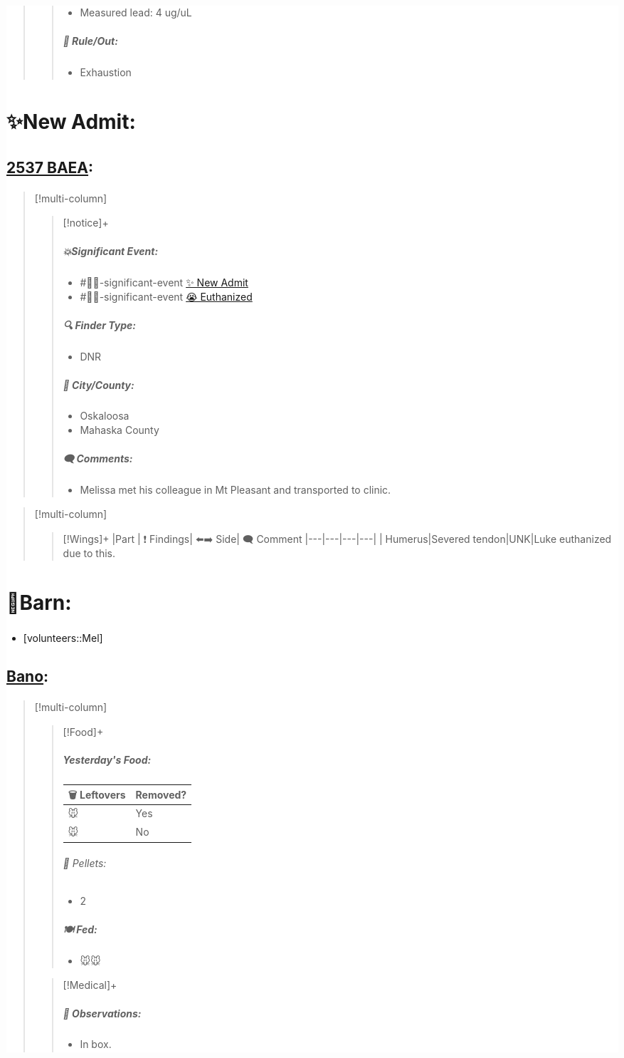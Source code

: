 >> - Measured lead: 4 ug/uL
>>
>>##### 🥼 Rule/Out:
>>- Exhaustion
>>

# ✨New Admit:

## [2537 BAEA](../RARE%20Birds/2537%20BAEA.md):
> [!multi-column]
>
>> [!notice]+
>> ##### 💥Significant Event:
>> - #🦅💥-significant-event [✨ New Admit](../Admin/Codes/New%20Admit.md)
>> - #🦅💥-significant-event [😭 Euthanized](../Admin/Codes/Euthanized.md)
>>
>> ##### 🔍 Finder Type:
>> - DNR
>>
>> ##### 🌆 City/County:
>> - Oskaloosa
>> - Mahaska County
>>
>>##### 🗨️ Comments:
>>- Melissa met his colleague in Mt Pleasant and transported to clinic.
>
>

> [!multi-column]
>> [!Wings]+
>>|Part | ❗ Findings| ⬅️➡️ Side| 🗨️ Comment
>>|---|---|---|---|
>>| Humerus|Severed tendon|UNK|Luke euthanized due to this.

# 🏡Barn:
- [volunteers::Mel]

## [Bano](../RARE%20Birds/Ed%20Birds/Bano.md):
> [!multi-column]
>
>> [!Food]+
>> ##### Yesterday's Food:
>> |🗑️ Leftovers| Removed?
>> |---|---|
>>|🐭|Yes|
>>|🐭|No|
>>
>>###### 💩 Pellets:
>>- 2
>>
>> ##### 🍽️ Fed:
>> - 🐭🐭
>
>> [!Medical]+
>> ##### 🔭 Observations:
>> - In box.
